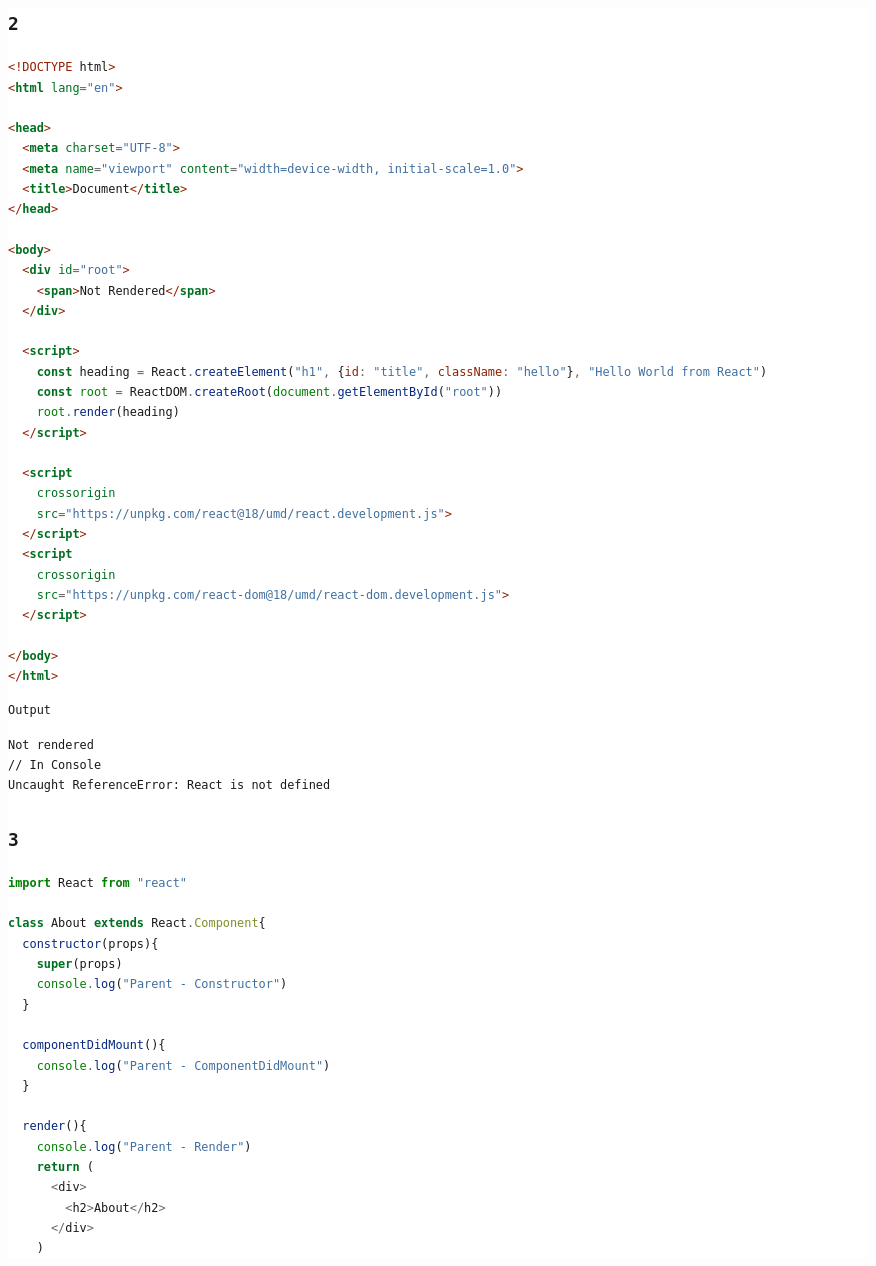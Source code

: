   ## `2`
  ```html
  <!DOCTYPE html>
  <html lang="en">

  <head>
    <meta charset="UTF-8">
    <meta name="viewport" content="width=device-width, initial-scale=1.0">
    <title>Document</title>
  </head>

  <body>
    <div id="root">
      <span>Not Rendered</span>
    </div>

    <script>
      const heading = React.createElement("h1", {id: "title", className: "hello"}, "Hello World from React")
      const root = ReactDOM.createRoot(document.getElementById("root"))
      root.render(heading)
    </script>

    <script
      crossorigin
      src="https://unpkg.com/react@18/umd/react.development.js">
    </script>
    <script
      crossorigin
      src="https://unpkg.com/react-dom@18/umd/react-dom.development.js">
    </script>

  </body>
  </html>
  ```
  `Output`
  ```
  Not rendered
  // In Console
  Uncaught ReferenceError: React is not defined
  ```

  ## `3`
  ```javascript
  import React from "react"

  class About extends React.Component{
    constructor(props){
      super(props)
      console.log("Parent - Constructor")
    }

    componentDidMount(){
      console.log("Parent - ComponentDidMount")
    }

    render(){
      console.log("Parent - Render")
      return (
        <div>
          <h2>About</h2>
        </div>
      )
  ```